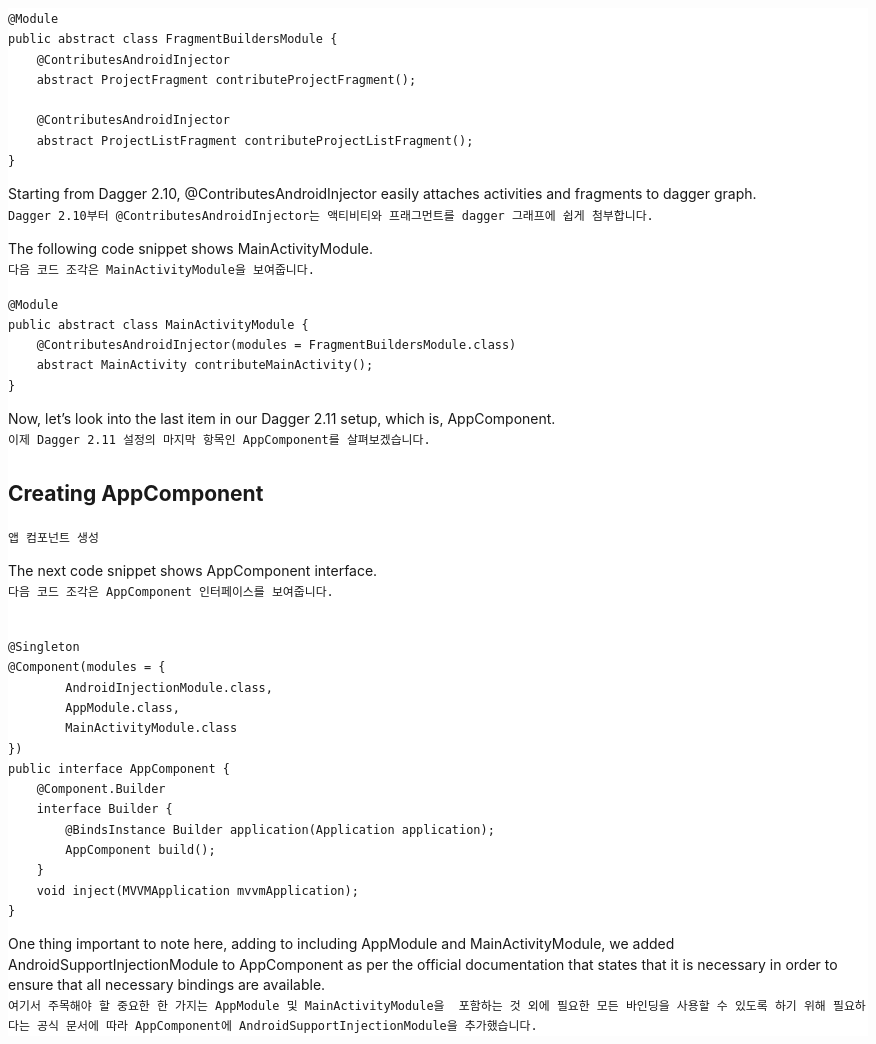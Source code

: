 ```
@Module
public abstract class FragmentBuildersModule {
    @ContributesAndroidInjector
    abstract ProjectFragment contributeProjectFragment();

    @ContributesAndroidInjector
    abstract ProjectListFragment contributeProjectListFragment();
}
```   

Starting from Dagger 2.10, @ContributesAndroidInjector easily attaches activities and fragments
to dagger graph.   
`Dagger 2.10부터 @ContributesAndroidInjector는 액티비티와 프래그먼트를 dagger 그래프에 쉽게 첨부합니다.`   
   

The following code snippet shows MainActivityModule.   
`다음 코드 조각은 MainActivityModule을 보여줍니다.`   
   
```
@Module
public abstract class MainActivityModule {
    @ContributesAndroidInjector(modules = FragmentBuildersModule.class)
    abstract MainActivity contributeMainActivity();
}
```

Now, let’s look into the last item in our Dagger 2.11 setup, which is, AppComponent.   
`이제 Dagger 2.11 설정의 마지막 항목인 AppComponent를 살펴보겠습니다.`   

## Creating AppComponent   
`앱 컴포넌트 생성`   
   
The next code snippet shows AppComponent interface.   
`다음 코드 조각은 AppComponent 인터페이스를 보여줍니다.`   
   
```

@Singleton
@Component(modules = {
        AndroidInjectionModule.class,
        AppModule.class,
        MainActivityModule.class
})
public interface AppComponent {
    @Component.Builder
    interface Builder {
        @BindsInstance Builder application(Application application);
        AppComponent build();
    }
    void inject(MVVMApplication mvvmApplication);
}
```   
One thing important to note here, adding to including AppModule and MainActivityModule,
we added AndroidSupportInjectionModule to AppComponent as per the official documentation
that states that it is necessary in order to ensure that all necessary bindings are available.   
`여기서 주목해야 할 중요한 한 가지는 AppModule 및 MainActivityModule을 
포함하는 것 외에 필요한 모든 바인딩을 사용할 수 있도록 하기 위해 필요하다는 공식 문서에 따라
AppComponent에 AndroidSupportInjectionModule을 추가했습니다.`   
   